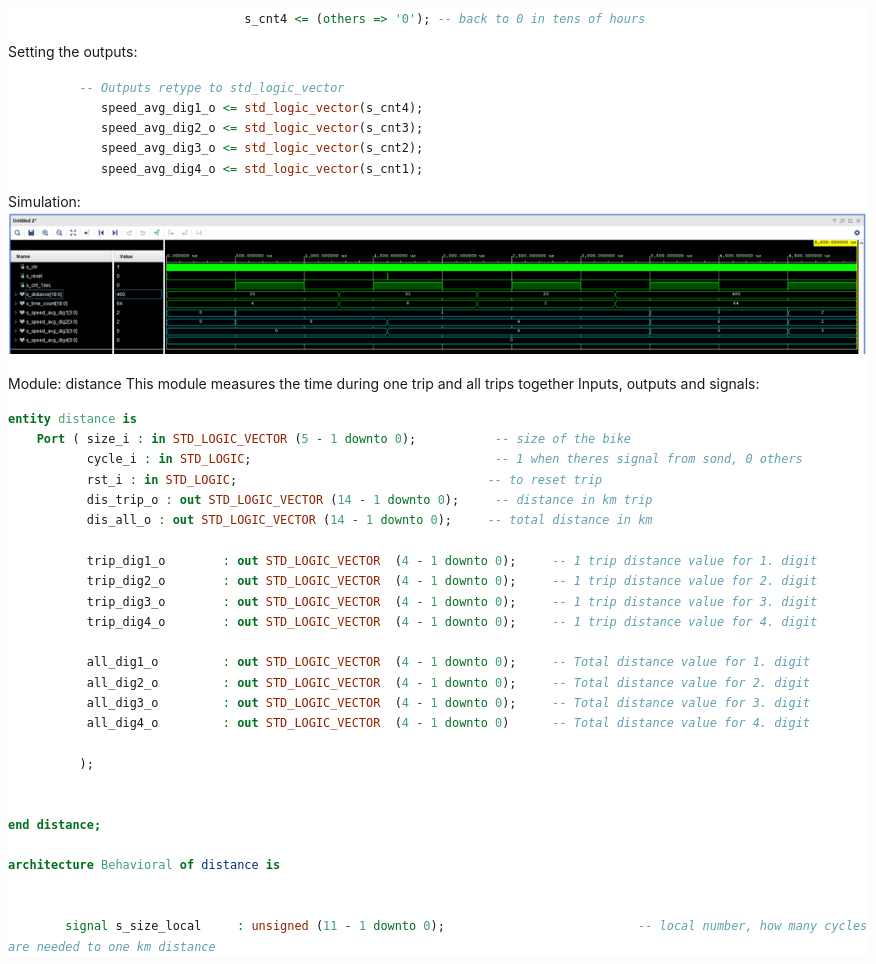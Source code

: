 ```vhdl
                                 s_cnt4 <= (others => '0'); -- back to 0 in tens of hours

```
Setting the outputs:

```vhdl
          -- Outputs retype to std_logic_vector
             speed_avg_dig1_o <= std_logic_vector(s_cnt4);
             speed_avg_dig2_o <= std_logic_vector(s_cnt3);
             speed_avg_dig3_o <= std_logic_vector(s_cnt2);
             speed_avg_dig4_o <= std_logic_vector(s_cnt1);

```
Simulation:
![speed_avg](images/speed_avg.png)


Module: distance
This module measures the time during one trip and all trips together
Inputs, outputs and signals:

```vhdl
entity distance is
    Port ( size_i : in STD_LOGIC_VECTOR (5 - 1 downto 0);           -- size of the bike 
           cycle_i : in STD_LOGIC;                                  -- 1 when theres signal from sond, 0 others
           rst_i : in STD_LOGIC;                                   -- to reset trip
           dis_trip_o : out STD_LOGIC_VECTOR (14 - 1 downto 0);     -- distance in km trip
           dis_all_o : out STD_LOGIC_VECTOR (14 - 1 downto 0);     -- total distance in km
           
           trip_dig1_o        : out STD_LOGIC_VECTOR  (4 - 1 downto 0);     -- 1 trip distance value for 1. digit 
           trip_dig2_o        : out STD_LOGIC_VECTOR  (4 - 1 downto 0);     -- 1 trip distance value for 2. digit 
           trip_dig3_o        : out STD_LOGIC_VECTOR  (4 - 1 downto 0);     -- 1 trip distance value for 3. digit 
           trip_dig4_o        : out STD_LOGIC_VECTOR  (4 - 1 downto 0);     -- 1 trip distance value for 4. digit 
           
           all_dig1_o         : out STD_LOGIC_VECTOR  (4 - 1 downto 0);     -- Total distance value for 1. digit 
           all_dig2_o         : out STD_LOGIC_VECTOR  (4 - 1 downto 0);     -- Total distance value for 2. digit 
           all_dig3_o         : out STD_LOGIC_VECTOR  (4 - 1 downto 0);     -- Total distance value for 3. digit 
           all_dig4_o         : out STD_LOGIC_VECTOR  (4 - 1 downto 0)      -- Total distance value for 4. digit 
          
          );
           
       
end distance;

architecture Behavioral of distance is

      
        signal s_size_local     : unsigned (11 - 1 downto 0);                           -- local number, how many cycles are needed to one km distance
```